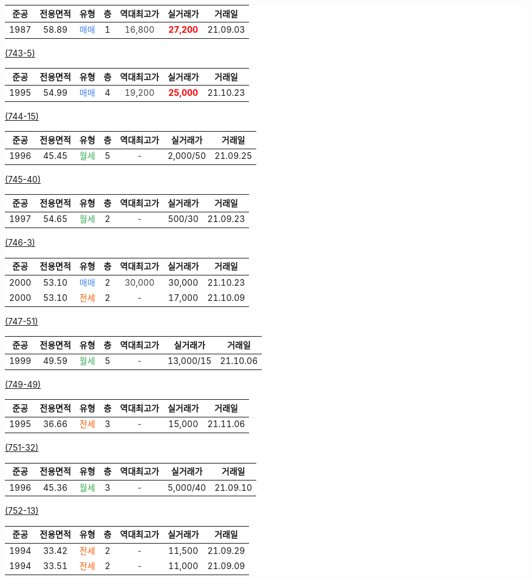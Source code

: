 |준공|전용면적|유형|층|역대최고가|실거래가|거래일|
|:---:|:---:|:---:|:---:|:---:|:---:|:---:|
|1987|58.89|<span style="color:#4285F3">매매</span>|1|<span style="color:#444444">16,800</span>|<b><span style="color:#FF0000">27,200</span></b>|21.09.03|

[(743-5)](https://search.naver.com/search.naver?query=%28743-5%29)

|준공|전용면적|유형|층|역대최고가|실거래가|거래일|
|:---:|:---:|:---:|:---:|:---:|:---:|:---:|
|1995|54.99|<span style="color:#4285F3">매매</span>|4|<span style="color:#444444">19,200</span>|<b><span style="color:#FF0000">25,000</span></b>|21.10.23|

[(744-15)](https://search.naver.com/search.naver?query=%28744-15%29)

|준공|전용면적|유형|층|역대최고가|실거래가|거래일|
|:---:|:---:|:---:|:---:|:---:|:---:|:---:|
|1996|45.45|<span style="color:#34A853">월세</span>|5|<span style="color:#444444">-</span>|2,000/50|21.09.25|

[(745-40)](https://search.naver.com/search.naver?query=%28745-40%29)

|준공|전용면적|유형|층|역대최고가|실거래가|거래일|
|:---:|:---:|:---:|:---:|:---:|:---:|:---:|
|1997|54.65|<span style="color:#34A853">월세</span>|2|<span style="color:#444444">-</span>|500/30|21.09.23|

[(746-3)](https://search.naver.com/search.naver?query=%28746-3%29)

|준공|전용면적|유형|층|역대최고가|실거래가|거래일|
|:---:|:---:|:---:|:---:|:---:|:---:|:---:|
|2000|53.10|<span style="color:#4285F3">매매</span>|2|<span style="color:#444444">30,000</span>|30,000|21.10.23|
|2000|53.10|<span style="color:#FF5A00">전세</span>|2|<span style="color:#444444">-</span>|17,000|21.10.09|

[(747-51)](https://search.naver.com/search.naver?query=%28747-51%29)

|준공|전용면적|유형|층|역대최고가|실거래가|거래일|
|:---:|:---:|:---:|:---:|:---:|:---:|:---:|
|1999|49.59|<span style="color:#34A853">월세</span>|5|<span style="color:#444444">-</span>|13,000/15|21.10.06|

[(749-49)](https://search.naver.com/search.naver?query=%28749-49%29)

|준공|전용면적|유형|층|역대최고가|실거래가|거래일|
|:---:|:---:|:---:|:---:|:---:|:---:|:---:|
|1995|36.66|<span style="color:#FF5A00">전세</span>|3|<span style="color:#444444">-</span>|15,000|21.11.06|

[(751-32)](https://search.naver.com/search.naver?query=%28751-32%29)

|준공|전용면적|유형|층|역대최고가|실거래가|거래일|
|:---:|:---:|:---:|:---:|:---:|:---:|:---:|
|1996|45.36|<span style="color:#34A853">월세</span>|3|<span style="color:#444444">-</span>|5,000/40|21.09.10|

[(752-13)](https://search.naver.com/search.naver?query=%28752-13%29)

|준공|전용면적|유형|층|역대최고가|실거래가|거래일|
|:---:|:---:|:---:|:---:|:---:|:---:|:---:|
|1994|33.42|<span style="color:#FF5A00">전세</span>|2|<span style="color:#444444">-</span>|11,500|21.09.29|
|1994|33.51|<span style="color:#FF5A00">전세</span>|2|<span style="color:#444444">-</span>|11,000|21.09.09|
